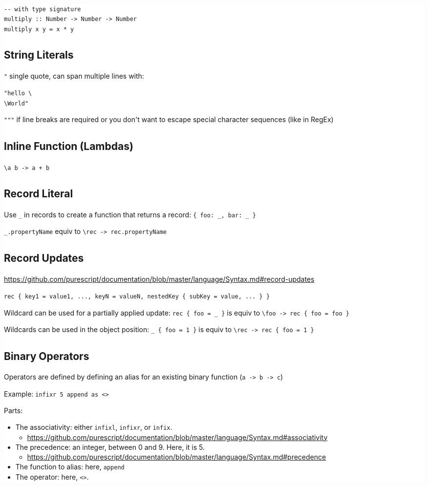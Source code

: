 ```
-- with type signature
multiply :: Number -> Number -> Number
multiply x y = x * y
```

## String Literals

`"` single quote, can span multiple lines with:

```
"hello \
\World"
```

`"""` if line breaks are required or you don't want to escape special character sequences (like in RegEx)

## Inline Function (Lambdas)

`\a b -> a + b`

## Record Literal

Use `_` in records to create a function that returns a record: `{ foo: _, bar: _ }`

`_.propertyName` equiv to `\rec -> rec.propertyName`

## Record Updates

https://github.com/purescript/documentation/blob/master/language/Syntax.md#record-updates

`rec { key1 = value1, ..., keyN = valueN, nestedKey { subKey = value, ... } }`

Wildcard can be used for a partially applied update:
`rec { foo = _ }` is equiv to `\foo -> rec { foo = foo }`

Wildcards can be used in the object position:
`_ { foo = 1 }` is equiv to `\rec -> rec { foo = 1 }`

## Binary Operators

Operators are defined by defining an alias for an existing binary function (`a -> b -> c`)

Example: `infixr 5 append as <>`

Parts:

* The associativity: either `infixl`, `infixr`, or `infix`.
    * https://github.com/purescript/documentation/blob/master/language/Syntax.md#associativity
* The precedence: an integer, between 0 and 9. Here, it is 5.
    * https://github.com/purescript/documentation/blob/master/language/Syntax.md#precedence
* The function to alias: here, `append`
* The operator: here, `<>`.
